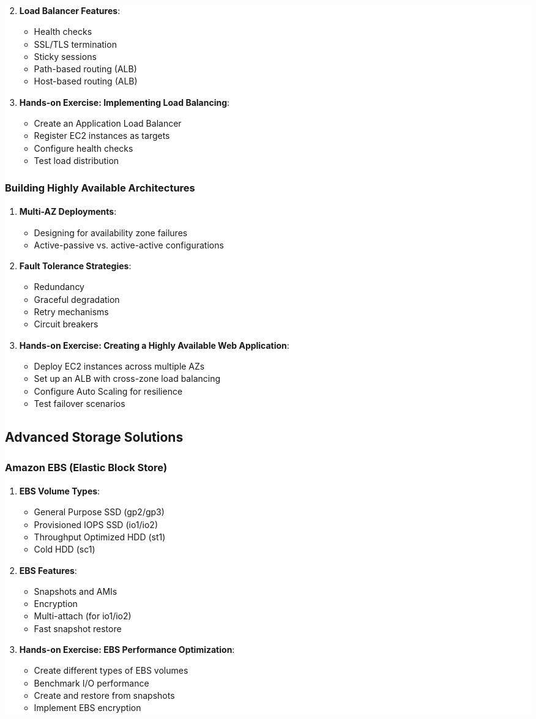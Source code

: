 2. **Load Balancer Features**:
   - Health checks
   - SSL/TLS termination
   - Sticky sessions
   - Path-based routing (ALB)
   - Host-based routing (ALB)

3. **Hands-on Exercise: Implementing Load Balancing**:
   - Create an Application Load Balancer
   - Register EC2 instances as targets
   - Configure health checks
   - Test load distribution

### Building Highly Available Architectures

1. **Multi-AZ Deployments**:
   - Designing for availability zone failures
   - Active-passive vs. active-active configurations

2. **Fault Tolerance Strategies**:
   - Redundancy
   - Graceful degradation
   - Retry mechanisms
   - Circuit breakers

3. **Hands-on Exercise: Creating a Highly Available Web Application**:
   - Deploy EC2 instances across multiple AZs
   - Set up an ALB with cross-zone load balancing
   - Configure Auto Scaling for resilience
   - Test failover scenarios

## Advanced Storage Solutions

### Amazon EBS (Elastic Block Store)

1. **EBS Volume Types**:
   - General Purpose SSD (gp2/gp3)
   - Provisioned IOPS SSD (io1/io2)
   - Throughput Optimized HDD (st1)
   - Cold HDD (sc1)

2. **EBS Features**:
   - Snapshots and AMIs
   - Encryption
   - Multi-attach (for io1/io2)
   - Fast snapshot restore

3. **Hands-on Exercise: EBS Performance Optimization**:
   - Create different types of EBS volumes
   - Benchmark I/O performance
   - Create and restore from snapshots
   - Implement EBS encryption
